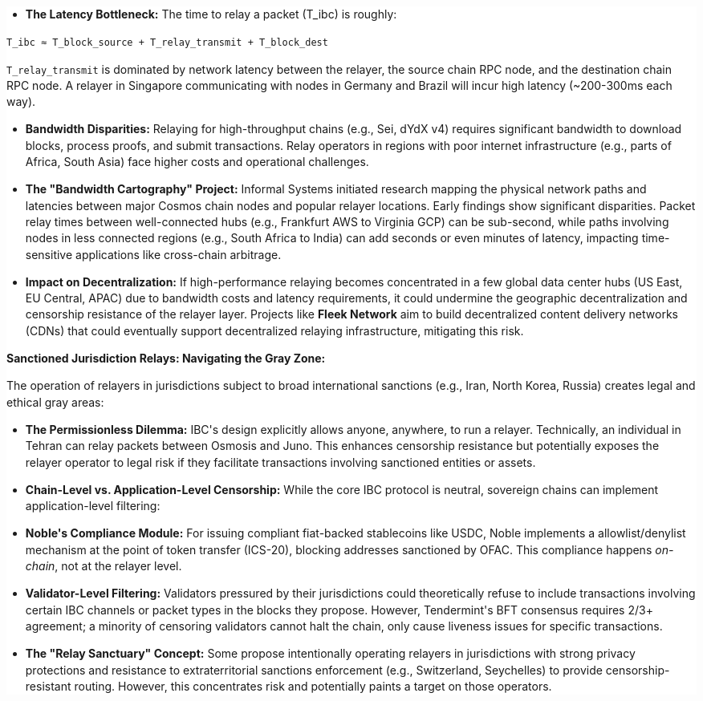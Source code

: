 *   **The Latency Bottleneck:** The time to relay a packet (T_ibc) is roughly:  

`T_ibc ≈ T_block_source + T_relay_transmit + T_block_dest`  

`T_relay_transmit` is dominated by network latency between the relayer, the source chain RPC node, and the destination chain RPC node. A relayer in Singapore communicating with nodes in Germany and Brazil will incur high latency (~200-300ms each way).

*   **Bandwidth Disparities:** Relaying for high-throughput chains (e.g., Sei, dYdX v4) requires significant bandwidth to download blocks, process proofs, and submit transactions. Relay operators in regions with poor internet infrastructure (e.g., parts of Africa, South Asia) face higher costs and operational challenges.

*   **The "Bandwidth Cartography" Project:** Informal Systems initiated research mapping the physical network paths and latencies between major Cosmos chain nodes and popular relayer locations. Early findings show significant disparities. Packet relay times between well-connected hubs (e.g., Frankfurt AWS to Virginia GCP) can be sub-second, while paths involving nodes in less connected regions (e.g., South Africa to India) can add seconds or even minutes of latency, impacting time-sensitive applications like cross-chain arbitrage.

*   **Impact on Decentralization:** If high-performance relaying becomes concentrated in a few global data center hubs (US East, EU Central, APAC) due to bandwidth costs and latency requirements, it could undermine the geographic decentralization and censorship resistance of the relayer layer. Projects like **Fleek Network** aim to build decentralized content delivery networks (CDNs) that could eventually support decentralized relaying infrastructure, mitigating this risk.

**Sanctioned Jurisdiction Relays: Navigating the Gray Zone:**

The operation of relayers in jurisdictions subject to broad international sanctions (e.g., Iran, North Korea, Russia) creates legal and ethical gray areas:

*   **The Permissionless Dilemma:** IBC's design explicitly allows anyone, anywhere, to run a relayer. Technically, an individual in Tehran can relay packets between Osmosis and Juno. This enhances censorship resistance but potentially exposes the relayer operator to legal risk if they facilitate transactions involving sanctioned entities or assets.

*   **Chain-Level vs. Application-Level Censorship:** While the core IBC protocol is neutral, sovereign chains can implement application-level filtering:

*   **Noble's Compliance Module:** For issuing compliant fiat-backed stablecoins like USDC, Noble implements a allowlist/denylist mechanism at the point of token transfer (ICS-20), blocking addresses sanctioned by OFAC. This compliance happens *on-chain*, not at the relayer level.

*   **Validator-Level Filtering:** Validators pressured by their jurisdictions could theoretically refuse to include transactions involving certain IBC channels or packet types in the blocks they propose. However, Tendermint's BFT consensus requires 2/3+ agreement; a minority of censoring validators cannot halt the chain, only cause liveness issues for specific transactions.

*   **The "Relay Sanctuary" Concept:** Some propose intentionally operating relayers in jurisdictions with strong privacy protections and resistance to extraterritorial sanctions enforcement (e.g., Switzerland, Seychelles) to provide censorship-resistant routing. However, this concentrates risk and potentially paints a target on those operators.

